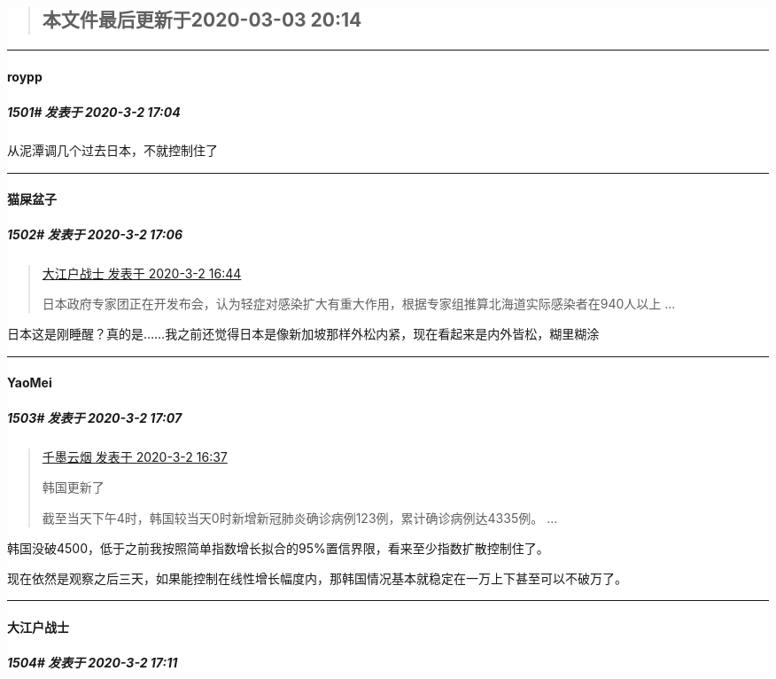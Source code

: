 > ## **本文件最后更新于2020-03-03 20:14** 



*****

####  roypp  
##### 1501#       发表于 2020-3-2 17:04




从泥潭调几个过去日本，不就控制住了







*****

####  猫屎盆子  
##### 1502#       发表于 2020-3-2 17:06



<blockquote><a href="httphttps://bbs.saraba1st.com/2b/forum.php?mod=redirect&amp;goto=findpost&amp;pid=46592551&amp;ptid=1916532" target="_blank">大江户战士 发表于 2020-3-2 16:44</a>

日本政府专家团正在开发布会，认为轻症对感染扩大有重大作用，根据专家组推算北海道实际感染者在940人以上 ...</blockquote>
日本这是刚睡醒？真的是……我之前还觉得日本是像新加坡那样外松内紧，现在看起来是内外皆松，糊里糊涂







*****

####  YaoMei  
##### 1503#       发表于 2020-3-2 17:07



<blockquote><a href="httphttps://bbs.saraba1st.com/2b/forum.php?mod=redirect&amp;goto=findpost&amp;pid=46592474&amp;ptid=1916532" target="_blank">千墨云烟 发表于 2020-3-2 16:37</a>

韩国更新了 


截至当天下午4时，韩国较当天0时新增新冠肺炎确诊病例123例，累计确诊病例达4335例。 ...</blockquote>
韩国没破4500，低于之前我按照简单指数增长拟合的95%置信界限，看来至少指数扩散控制住了。

现在依然是观察之后三天，如果能控制在线性增长幅度内，那韩国情况基本就稳定在一万上下甚至可以不破万了。







*****

####  大江户战士  
##### 1504#       发表于 2020-3-2 17:11
